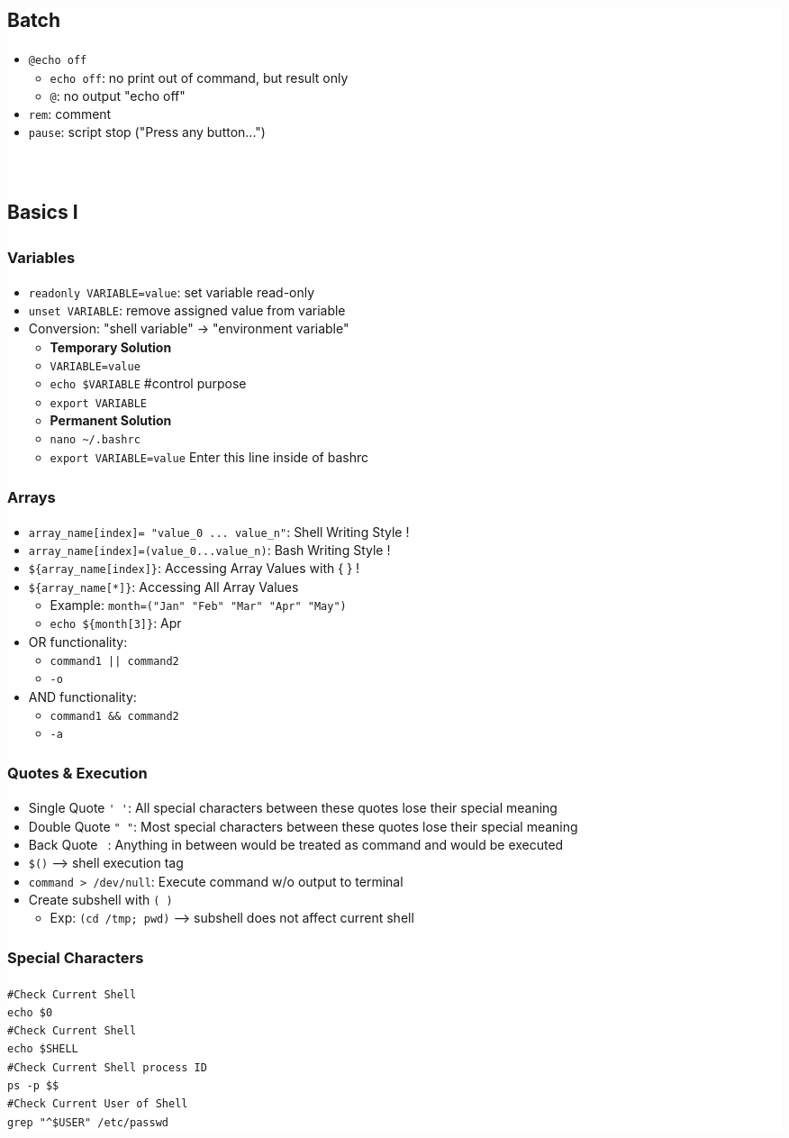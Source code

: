 ## Batch
- `@echo off`
   - `echo off`:  no print out of command, but result only 
   - `@`:  no output "echo off"
- `rem`: comment 
- `pause`: script stop ("Press any button...")

<br />

## Basics I

### Variables
- `readonly VARIABLE=value`: set variable read-only
- `unset VARIABLE`: remove assigned value from variable
- Conversion: "shell variable" -> "environment variable"
   - **Temporary Solution**
   - `VARIABLE=value`
   - `echo $VARIABLE` #control purpose
   - `export VARIABLE` 
   - **Permanent Solution**
   - `nano ~/.bashrc`
   - `export VARIABLE=value` Enter this line inside of bashrc

### Arrays
- `array_name[index]= "value_0 ... value_n"`: Shell Writing Style !
- `array_name[index]=(value_0...value_n)`: Bash Writing Style !
- `${array_name[index]}`: Accessing Array Values with { } !
- `${array_name[*]}`: Accessing All Array Values
    - Example: `month=("Jan" "Feb" "Mar" "Apr" "May")`
    - `echo ${month[3]}`: Apr
- OR functionality:
    - `command1 || command2`
    - `-o`
- AND functionality:
   - `command1 && command2`
   - `-a`

### Quotes & Execution
- Single Quote `' '`: All special characters between these quotes lose their special meaning
- Double Quote `" "`: Most special characters between these quotes lose their special meaning      
- Back Quote `` ``: Anything in between would be treated as command and would be executed
- `$()` --> shell execution tag
- `command > /dev/null`: Execute command w/o output to terminal
- Create subshell with `( )`
   - Exp: `(cd /tmp; pwd)` --> subshell does not affect current shell

### Special Characters
```
#Check Current Shell
echo $0
#Check Current Shell
echo $SHELL
#Check Current Shell process ID
ps -p $$
#Check Current User of Shell
grep "^$USER" /etc/passwd
```
